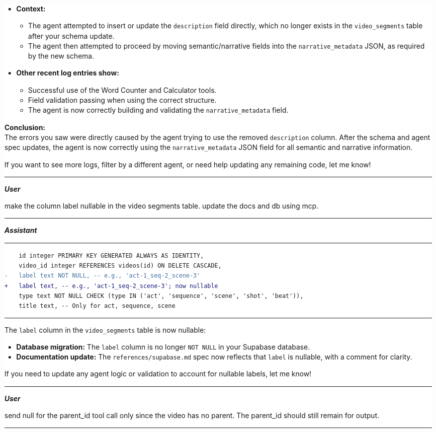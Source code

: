 - **Context:**  
  - The agent attempted to insert or update the `description` field directly, which no longer exists in the `video_segments` table after your schema update.
  - The agent then attempted to proceed by moving semantic/narrative fields into the `narrative_metadata` JSON, as required by the new schema.

- **Other recent log entries show:**
  - Successful use of the Word Counter and Calculator tools.
  - Field validation passing when using the correct structure.
  - The agent is now correctly building and validating the `narrative_metadata` field.

**Conclusion:**  
The errors you saw were directly caused by the agent trying to use the removed `description` column. After the schema and agent spec updates, the agent is now correctly using the `narrative_metadata` JSON field for all semantic and narrative information.

If you want to see more logs, filter by a different agent, or need help updating any remaining code, let me know!

---

_**User**_

make the column label nullable in the video segments table. update the docs and db using mcp.

---

_**Assistant**_



---

```diff
    id integer PRIMARY KEY GENERATED ALWAYS AS IDENTITY,
    video_id integer REFERENCES videos(id) ON DELETE CASCADE,
-   label text NOT NULL, -- e.g., 'act-1_seq-2_scene-3'
+   label text, -- e.g., 'act-1_seq-2_scene-3'; now nullable
    type text NOT NULL CHECK (type IN ('act', 'sequence', 'scene', 'shot', 'beat')),
    title text, -- Only for act, sequence, scene
```

---

The `label` column in the `video_segments` table is now nullable:

- **Database migration:** The `label` column is no longer `NOT NULL` in your Supabase database.
- **Documentation update:** The `references/supabase.md` spec now reflects that `label` is nullable, with a comment for clarity.

If you need to update any agent logic or validation to account for nullable labels, let me know!

---

_**User**_

send null for the parent_id tool call only since the video has no parent. The parent_id should still remain for output.

---